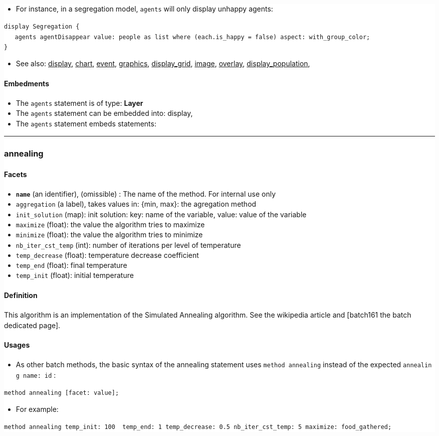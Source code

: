 
* For instance, in a segregation model, `agents` will only display unhappy agents:

``` 
display Segregation { 
   agents agentDisappear value: people as list where (each.is_happy = false) aspect: with_group_color; 
}
```

    
* See also: [display](#display), [chart](#chart), [event](#event), [graphics](#graphics), [display_grid](#display_grid), [image](#image), [overlay](#overlay), [display_population](#display_population), 

#### Embedments

* The `agents` statement is of type: **Layer**
* The `agents` statement can be embedded into: display, 
* The `agents` statement embeds statements: 

----




### annealing 
#### Facets 
  
* **`name`** (an identifier), (omissible) : The name of the method. For internal use only
* `aggregation` (a label), takes values in: &#123;min, max}: the agregation method
* `init_solution` (map): init solution: key: name of the variable, value: value of the variable
* `maximize` (float): the value the algorithm tries to maximize
* `minimize` (float): the value the algorithm tries to minimize
* `nb_iter_cst_temp` (int): number of iterations per level of temperature
* `temp_decrease` (float): temperature decrease coefficient
* `temp_end` (float): final temperature
* `temp_init` (float): initial temperature 
 	
#### Definition

This algorithm is an implementation of the Simulated Annealing algorithm. See the wikipedia article and [batch161 the batch dedicated page].

#### Usages

* As other batch methods, the basic syntax of the annealing statement uses `method annealing` instead of the expected `annealing name: id` : 

``` 
method annealing [facet: value];
```


* For example: 

``` 
method annealing temp_init: 100  temp_end: 1 temp_decrease: 0.5 nb_iter_cst_temp: 5 maximize: food_gathered;
```

